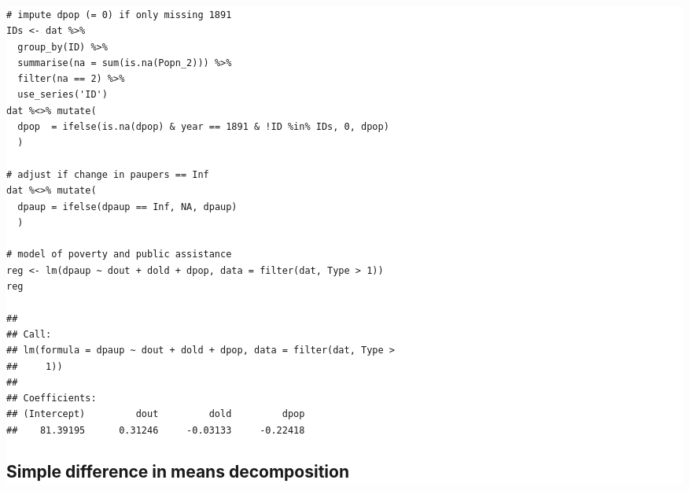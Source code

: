     # impute dpop (= 0) if only missing 1891
    IDs <- dat %>%
      group_by(ID) %>%
      summarise(na = sum(is.na(Popn_2))) %>%
      filter(na == 2) %>%
      use_series('ID')
    dat %<>% mutate(
      dpop  = ifelse(is.na(dpop) & year == 1891 & !ID %in% IDs, 0, dpop)
      )

    # adjust if change in paupers == Inf
    dat %<>% mutate(
      dpaup = ifelse(dpaup == Inf, NA, dpaup)
      )

    # model of poverty and public assistance
    reg <- lm(dpaup ~ dout + dold + dpop, data = filter(dat, Type > 1))
    reg

    ## 
    ## Call:
    ## lm(formula = dpaup ~ dout + dold + dpop, data = filter(dat, Type > 
    ##     1))
    ## 
    ## Coefficients:
    ## (Intercept)         dout         dold         dpop  
    ##    81.39195      0.31246     -0.03133     -0.22418

Simple difference in means decomposition
----------------------------------------
